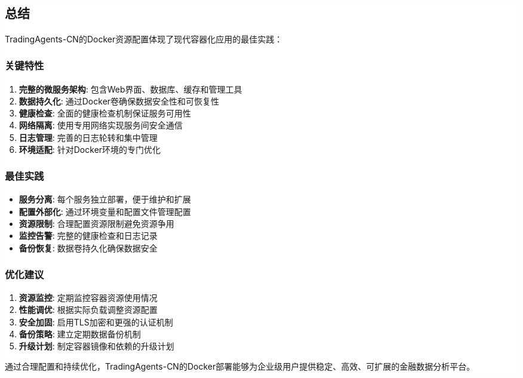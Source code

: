 ## 总结

TradingAgents-CN的Docker资源配置体现了现代容器化应用的最佳实践：

### 关键特性
1. **完整的微服务架构**: 包含Web界面、数据库、缓存和管理工具
2. **数据持久化**: 通过Docker卷确保数据安全性和可恢复性
3. **健康检查**: 全面的健康检查机制保证服务可用性
4. **网络隔离**: 使用专用网络实现服务间安全通信
5. **日志管理**: 完善的日志轮转和集中管理
6. **环境适配**: 针对Docker环境的专门优化

### 最佳实践
- **服务分离**: 每个服务独立部署，便于维护和扩展
- **配置外部化**: 通过环境变量和配置文件管理配置
- **资源限制**: 合理配置资源限制避免资源争用
- **监控告警**: 完整的健康检查和日志记录
- **备份恢复**: 数据卷持久化确保数据安全

### 优化建议
1. **资源监控**: 定期监控容器资源使用情况
2. **性能调优**: 根据实际负载调整资源配置
3. **安全加固**: 启用TLS加密和更强的认证机制
4. **备份策略**: 建立定期数据备份机制
5. **升级计划**: 制定容器镜像和依赖的升级计划

通过合理配置和持续优化，TradingAgents-CN的Docker部署能够为企业级用户提供稳定、高效、可扩展的金融数据分析平台。